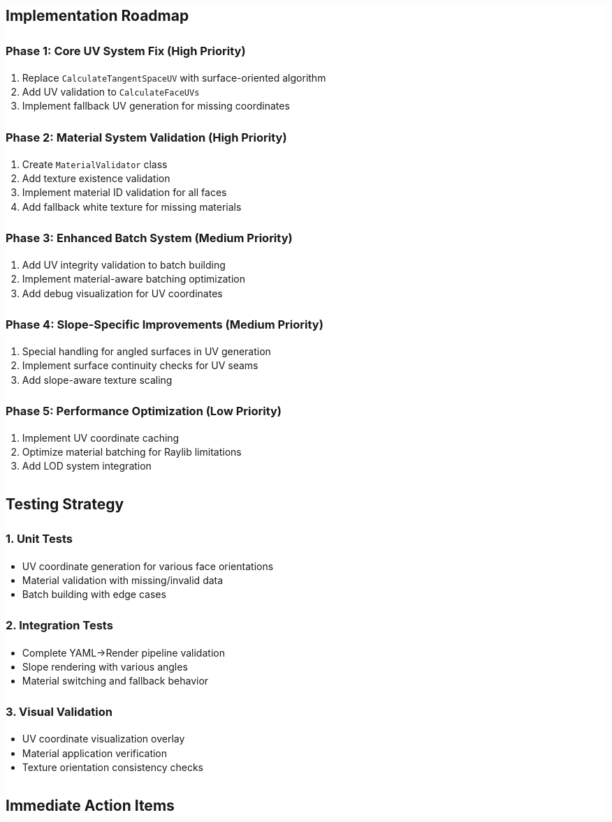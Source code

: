 ## Implementation Roadmap

### Phase 1: Core UV System Fix (High Priority)
1. Replace `CalculateTangentSpaceUV` with surface-oriented algorithm
2. Add UV validation to `CalculateFaceUVs`
3. Implement fallback UV generation for missing coordinates

### Phase 2: Material System Validation (High Priority)  
1. Create `MaterialValidator` class
2. Add texture existence validation
3. Implement material ID validation for all faces
4. Add fallback white texture for missing materials

### Phase 3: Enhanced Batch System (Medium Priority)
1. Add UV integrity validation to batch building
2. Implement material-aware batching optimization
3. Add debug visualization for UV coordinates

### Phase 4: Slope-Specific Improvements (Medium Priority)
1. Special handling for angled surfaces in UV generation
2. Implement surface continuity checks for UV seams
3. Add slope-aware texture scaling

### Phase 5: Performance Optimization (Low Priority)
1. Implement UV coordinate caching
2. Optimize material batching for Raylib limitations
3. Add LOD system integration

## Testing Strategy

### 1. Unit Tests
- UV coordinate generation for various face orientations
- Material validation with missing/invalid data
- Batch building with edge cases

### 2. Integration Tests  
- Complete YAML→Render pipeline validation
- Slope rendering with various angles
- Material switching and fallback behavior

### 3. Visual Validation
- UV coordinate visualization overlay
- Material application verification
- Texture orientation consistency checks

## Immediate Action Items
